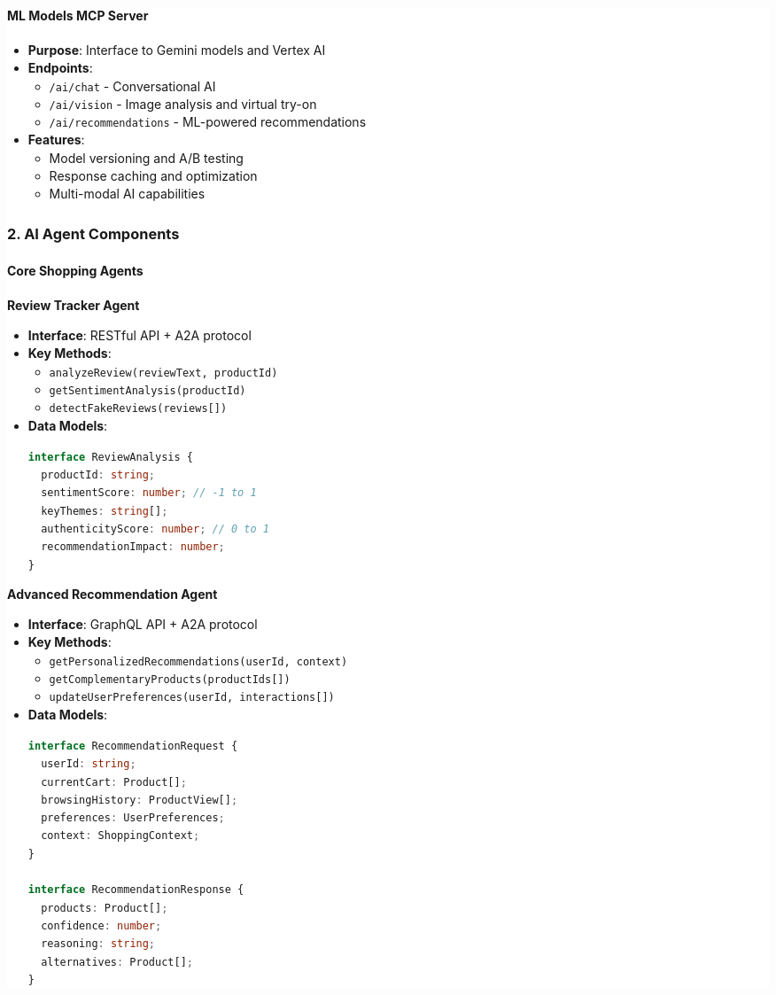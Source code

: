 #### ML Models MCP Server
- **Purpose**: Interface to Gemini models and Vertex AI
- **Endpoints**:
  - `/ai/chat` - Conversational AI
  - `/ai/vision` - Image analysis and virtual try-on
  - `/ai/recommendations` - ML-powered recommendations
- **Features**:
  - Model versioning and A/B testing
  - Response caching and optimization
  - Multi-modal AI capabilities

### 2. AI Agent Components

#### Core Shopping Agents

**Review Tracker Agent**
- **Interface**: RESTful API + A2A protocol
- **Key Methods**:
  - `analyzeReview(reviewText, productId)`
  - `getSentimentAnalysis(productId)`
  - `detectFakeReviews(reviews[])`
- **Data Models**:
  ```typescript
  interface ReviewAnalysis {
    productId: string;
    sentimentScore: number; // -1 to 1
    keyThemes: string[];
    authenticityScore: number; // 0 to 1
    recommendationImpact: number;
  }
  ```

**Advanced Recommendation Agent**
- **Interface**: GraphQL API + A2A protocol
- **Key Methods**:
  - `getPersonalizedRecommendations(userId, context)`
  - `getComplementaryProducts(productIds[])`
  - `updateUserPreferences(userId, interactions[])`
- **Data Models**:
  ```typescript
  interface RecommendationRequest {
    userId: string;
    currentCart: Product[];
    browsingHistory: ProductView[];
    preferences: UserPreferences;
    context: ShoppingContext;
  }
  
  interface RecommendationResponse {
    products: Product[];
    confidence: number;
    reasoning: string;
    alternatives: Product[];
  }
  ```
